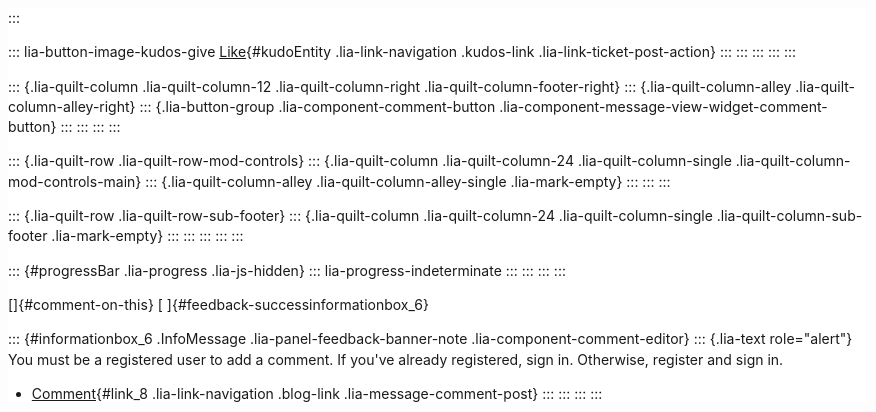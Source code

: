 :::

::: lia-button-image-kudos-give
[Like](https://techcommunity.microsoft.com/t5/blogs/v2/blogarticlepage.kudosbuttonv2.kudoentity:kudoentity/kudosable-gid/2877335?t:ac=blog-id/Microsoft365PnPBlog/article-id/557&t:cp=kudos/contributions/tapletcontributionspage "Click here to give likes to this post."){#kudoEntity
.lia-link-navigation .kudos-link .lia-link-ticket-post-action}
:::
:::
:::
:::
:::

::: {.lia-quilt-column .lia-quilt-column-12 .lia-quilt-column-right .lia-quilt-column-footer-right}
::: {.lia-quilt-column-alley .lia-quilt-column-alley-right}
::: {.lia-button-group .lia-component-comment-button .lia-component-message-view-widget-comment-button}
:::
:::
:::
:::

::: {.lia-quilt-row .lia-quilt-row-mod-controls}
::: {.lia-quilt-column .lia-quilt-column-24 .lia-quilt-column-single .lia-quilt-column-mod-controls-main}
::: {.lia-quilt-column-alley .lia-quilt-column-alley-single .lia-mark-empty}
:::
:::
:::

::: {.lia-quilt-row .lia-quilt-row-sub-footer}
::: {.lia-quilt-column .lia-quilt-column-24 .lia-quilt-column-single .lia-quilt-column-sub-footer .lia-mark-empty}
:::
:::
:::
:::
:::

::: {#progressBar .lia-progress .lia-js-hidden}
::: lia-progress-indeterminate
:::
:::
:::
:::

[]{#comment-on-this} [ ]{#feedback-successinformationbox_6}

::: {#informationbox_6 .InfoMessage .lia-panel-feedback-banner-note .lia-component-comment-editor}
::: {.lia-text role="alert"}
You must be a registered user to add a comment. If you\'ve already
registered, sign in. Otherwise, register and sign in.

-   [Comment](/plugins/common/feature/oauth2sso/sso_login_redirect?lang=en&redirectreason=permissiondenied&referer=https%3A%2F%2Ftechcommunity.microsoft.com%2Ft5%2Fmicrosoft-365-pnp-blog%2Fhow-3-makers-2-devs-and-a-princess-came-together-to-save-kittens%2Fba-p%2F2877335%23comment-on-this){#link_8
    .lia-link-navigation .blog-link .lia-message-comment-post}
:::
:::
:::
:::

